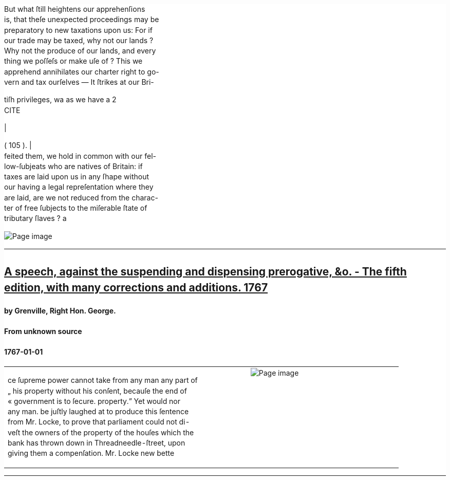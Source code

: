   
But what ſtill heightens our apprehenſions  
is, that theſe unexpected proceedings may be  
preparatory to new taxations upon us: For if  
our trade may be taxed, why not our lands ?  
Why not the produce of our lands, and every  
thing we poſſeſs or make uſe of ? This we  
apprehend annihilates our charter right to go-  
vern and tax ourſelves — It ſtrikes at our Bri-  
  
tiſh privileges, wa as we have a 2  
CITE  
  
|  
  
  
  
( 105 ). |  
feited them, we hold in common with our fel-  
low-ſubjeats who are natives of Britain: if  
taxes are laid upon us in any ſhape without  
our having a legal repreſentation where they  
are laid, are we not reduced from the charac-  
ter of free ſubjects to the miſerable ſtate of  
tributary ſlaves ? a 
</td><td style="width: 50%; max-height: 75%; margin: auto; display: block;">
<img alt="Page image" src="https://iiif.archive.org/image/iiif/2/bim_eighteenth-century_the-rights-of-the-britis_otis-james_1766%2Fbim_eighteenth-century_the-rights-of-the-britis_otis-james_1766_jp2.zip%2Fbim_eighteenth-century_the-rights-of-the-britis_otis-james_1766_jp2%2Fbim_eighteenth-century_the-rights-of-the-britis_otis-james_1766_0103.jp2/pct:25.03527514613989,67.16367713004485,67.50655109856883,23.83408071748879/!600,600/0/default.jpg"/>
</td>
</tr></table>

---

## [A speech, against the suspending and dispensing prerogative, &o. - The fifth edition, with many corrections and additions.  1767](https://archive.org/details/bim_eighteenth-century_a-speech-against-the-su_grenville-right-hon-ge_1767/page/n22/mode/1up?view=theater)

#### by Grenville, Right Hon. George.

#### From unknown source

#### 1767-01-01

<table style="width: 100%;"><tr><td style="width: 50%">

  
ce ſupreme power cannot take from any man any part of  
„ his property without his conſent, becauſe the end of  
« government is to ſecure. property.” Yet would nor  
any man. be juſtly laughed at to produce this ſentence  
from Mr. Locke, to prove that parliament could not di-  
veſt the owners of the property of the houſes which the  
bank has thrown down in Threadneedle-ſtreet, upon  
giving them a compenſation. Mr. Locke new bette
</td><td style="width: 50%; max-height: 75%; margin: auto; display: block;">
<img alt="Page image" src="https://iiif.archive.org/image/iiif/2/bim_eighteenth-century_a-speech-against-the-su_grenville-right-hon-ge_1767%2Fbim_eighteenth-century_a-speech-against-the-su_grenville-right-hon-ge_1767_jp2.zip%2Fbim_eighteenth-century_a-speech-against-the-su_grenville-right-hon-ge_1767_jp2%2Fbim_eighteenth-century_a-speech-against-the-su_grenville-right-hon-ge_1767_0022.jp2/pct:11.647493837304848,44.746740220661984,70.31635168447,15.057673019057171/!600,600/0/default.jpg"/>
</td>
</tr></table>

---